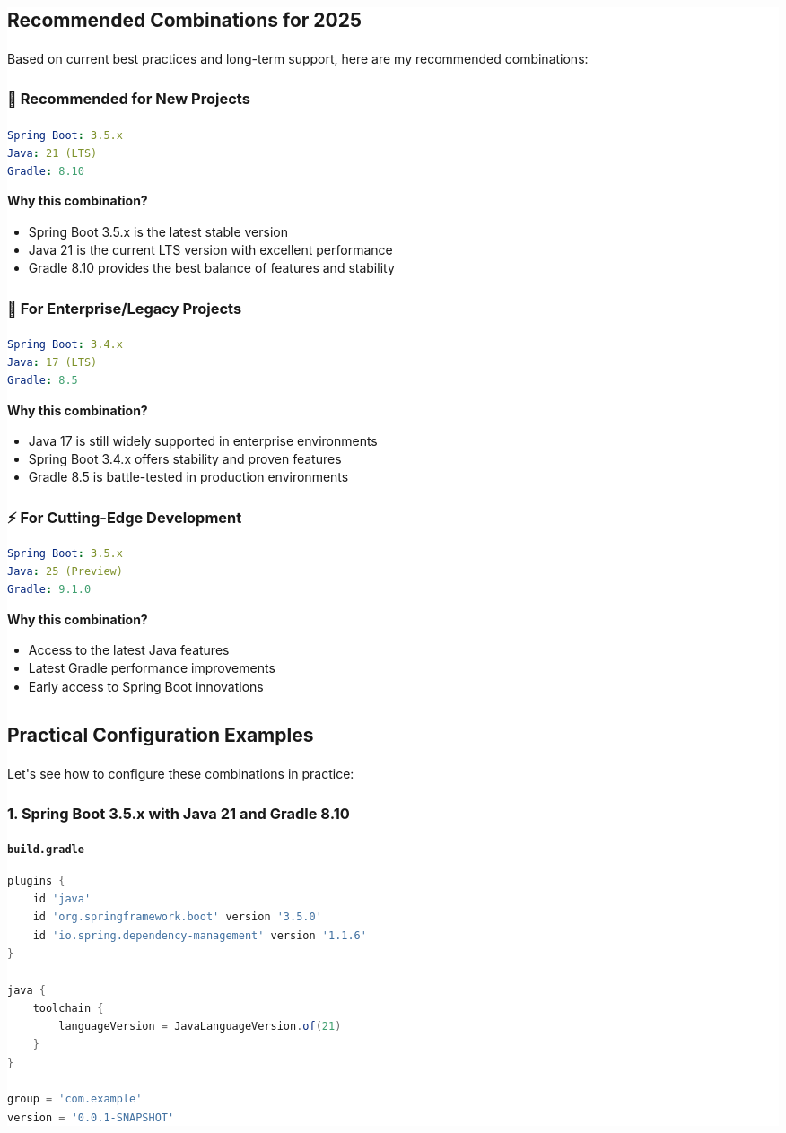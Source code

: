 ## Recommended Combinations for 2025

Based on current best practices and long-term support, here are my recommended combinations:

### 🚀 **Recommended for New Projects**

```yaml
Spring Boot: 3.5.x
Java: 21 (LTS)
Gradle: 8.10
```

**Why this combination?**
- Spring Boot 3.5.x is the latest stable version
- Java 21 is the current LTS version with excellent performance
- Gradle 8.10 provides the best balance of features and stability

### 🔧 **For Enterprise/Legacy Projects**

```yaml
Spring Boot: 3.4.x
Java: 17 (LTS)
Gradle: 8.5
```

**Why this combination?**
- Java 17 is still widely supported in enterprise environments
- Spring Boot 3.4.x offers stability and proven features
- Gradle 8.5 is battle-tested in production environments

### ⚡ **For Cutting-Edge Development**

```yaml
Spring Boot: 3.5.x
Java: 25 (Preview)
Gradle: 9.1.0
```

**Why this combination?**
- Access to the latest Java features
- Latest Gradle performance improvements
- Early access to Spring Boot innovations

## Practical Configuration Examples

Let's see how to configure these combinations in practice:

### 1. Spring Boot 3.5.x with Java 21 and Gradle 8.10

**`build.gradle`**
```gradle
plugins {
    id 'java'
    id 'org.springframework.boot' version '3.5.0'
    id 'io.spring.dependency-management' version '1.1.6'
}

java {
    toolchain {
        languageVersion = JavaLanguageVersion.of(21)
    }
}

group = 'com.example'
version = '0.0.1-SNAPSHOT'

```